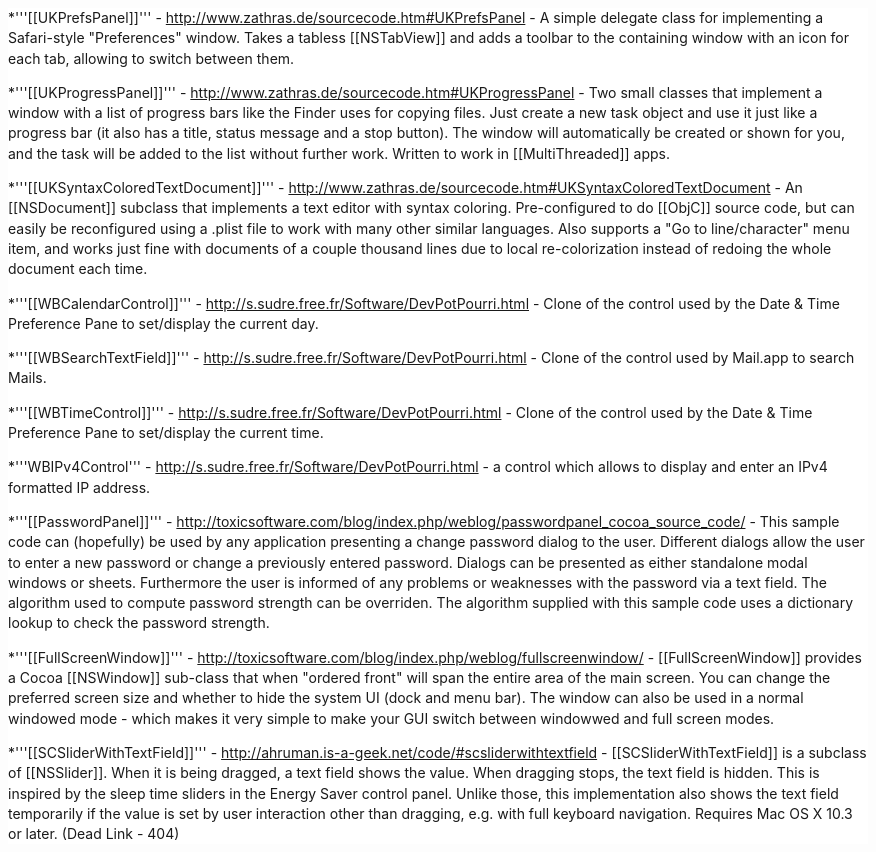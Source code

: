 *'''[[UKPrefsPanel]]''' - http://www.zathras.de/sourcecode.htm#UKPrefsPanel - A simple delegate class for implementing a Safari-style "Preferences" window. Takes a tabless [[NSTabView]] and adds a toolbar to the containing window with an icon for each tab, allowing to switch between them.

*'''[[UKProgressPanel]]''' - http://www.zathras.de/sourcecode.htm#UKProgressPanel - Two small classes that implement a window with a list of progress bars like the Finder uses for copying files. Just create a new task object and use it just like a progress bar (it also has a title, status message and a stop button). The window will automatically be created or shown for you, and the task will be added to the list without further work. Written to work in [[MultiThreaded]] apps.

*'''[[UKSyntaxColoredTextDocument]]''' - http://www.zathras.de/sourcecode.htm#UKSyntaxColoredTextDocument - An [[NSDocument]] subclass that implements a text editor with syntax coloring. Pre-configured to do [[ObjC]] source code, but can easily be reconfigured using a .plist file to work with many other similar languages. Also supports a "Go to line/character" menu item, and works just fine with documents of a couple thousand lines due to local re-colorization instead of redoing the whole document each time.

*'''[[WBCalendarControl]]''' - http://s.sudre.free.fr/Software/DevPotPourri.html - Clone of the control used by the Date & Time Preference Pane to set/display the current day.

*'''[[WBSearchTextField]]''' - http://s.sudre.free.fr/Software/DevPotPourri.html - Clone of the control used by Mail.app to search Mails.

*'''[[WBTimeControl]]''' - http://s.sudre.free.fr/Software/DevPotPourri.html - Clone of the control used by the Date & Time Preference Pane to set/display the current time.

*'''WBIPv4Control''' - http://s.sudre.free.fr/Software/DevPotPourri.html -  a control which allows to display and enter an IPv4 formatted IP address.

*'''[[PasswordPanel]]''' - http://toxicsoftware.com/blog/index.php/weblog/passwordpanel_cocoa_source_code/ - This sample code can (hopefully) be used by any application presenting a change password dialog to the user. Different dialogs allow the user to enter a new password or change a previously entered password. Dialogs can be presented as either standalone modal windows or sheets. Furthermore the user is informed of any problems or weaknesses with the password via a text field. The algorithm used to compute password strength can be overriden. The algorithm supplied with this sample code uses a dictionary lookup to check the password strength.

*'''[[FullScreenWindow]]''' - http://toxicsoftware.com/blog/index.php/weblog/fullscreenwindow/ - [[FullScreenWindow]] provides a Cocoa [[NSWindow]] sub-class that when "ordered front" will span the entire area of the main screen. You can change the preferred screen size and whether to hide the system UI (dock and menu bar). The window can also be used in a normal windowed mode - which makes it very simple to make your GUI switch between windowwed and full screen modes.

*'''[[SCSliderWithTextField]]''' - http://ahruman.is-a-geek.net/code/#scsliderwithtextfield - [[SCSliderWithTextField]] is a subclass of [[NSSlider]]. When it is being dragged, a text field shows the value. When dragging stops, the text field is hidden. This is inspired by the sleep time sliders in the Energy Saver control panel. Unlike those, this implementation also shows the text field temporarily if the value is set by user interaction other than dragging, e.g. with full keyboard navigation. Requires Mac OS X 10.3 or later. (Dead Link - 404)
